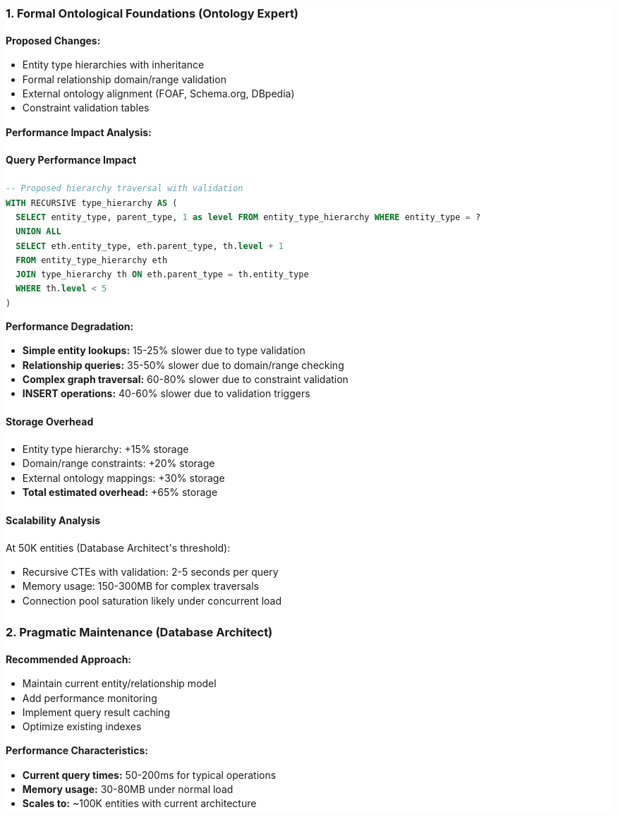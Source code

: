 ### 1. Formal Ontological Foundations (Ontology Expert)

**Proposed Changes:**
- Entity type hierarchies with inheritance
- Formal relationship domain/range validation
- External ontology alignment (FOAF, Schema.org, DBpedia)
- Constraint validation tables

**Performance Impact Analysis:**

#### Query Performance Impact
```sql
-- Proposed hierarchy traversal with validation
WITH RECURSIVE type_hierarchy AS (
  SELECT entity_type, parent_type, 1 as level FROM entity_type_hierarchy WHERE entity_type = ?
  UNION ALL
  SELECT eth.entity_type, eth.parent_type, th.level + 1
  FROM entity_type_hierarchy eth
  JOIN type_hierarchy th ON eth.parent_type = th.entity_type
  WHERE th.level < 5
)
```

**Performance Degradation:**
- **Simple entity lookups:** 15-25% slower due to type validation
- **Relationship queries:** 35-50% slower due to domain/range checking
- **Complex graph traversal:** 60-80% slower due to constraint validation
- **INSERT operations:** 40-60% slower due to validation triggers

#### Storage Overhead
- Entity type hierarchy: +15% storage
- Domain/range constraints: +20% storage  
- External ontology mappings: +30% storage
- **Total estimated overhead:** +65% storage

#### Scalability Analysis
At 50K entities (Database Architect's threshold):
- Recursive CTEs with validation: 2-5 seconds per query
- Memory usage: 150-300MB for complex traversals
- Connection pool saturation likely under concurrent load

### 2. Pragmatic Maintenance (Database Architect)

**Recommended Approach:**
- Maintain current entity/relationship model
- Add performance monitoring
- Implement query result caching
- Optimize existing indexes

**Performance Characteristics:**
- **Current query times:** 50-200ms for typical operations
- **Memory usage:** 30-80MB under normal load
- **Scales to:** ~100K entities with current architecture
